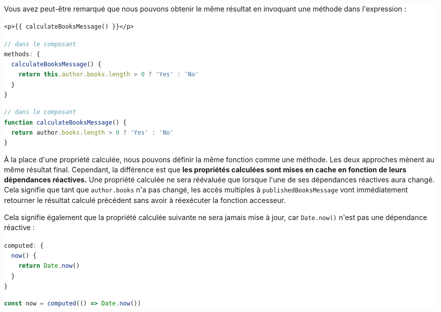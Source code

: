 Vous avez peut-être remarqué que nous pouvons obtenir le même résultat en invoquant une méthode dans l'expression :

```vue-html
<p>{{ calculateBooksMessage() }}</p>
```

<div class="options-api">

```js
// dans le composant
methods: {
  calculateBooksMessage() {
    return this.author.books.length > 0 ? 'Yes' : 'No'
  }
}
```

</div>

<div class="composition-api">

```js
// dans le composant
function calculateBooksMessage() {
  return author.books.length > 0 ? 'Yes' : 'No'
}
```

</div>

À la place d'une propriété calculée, nous pouvons définir la même fonction comme une méthode. Les deux approches mènent au même résultat final. Cependant, la différence est que **les propriétés calculées sont mises en cache en fonction de leurs dépendances réactives.** Une propriété calculée ne sera réévaluée que lorsque l'une de ses dépendances réactives aura changé. Cela signifie que tant que `author.books` n'a pas changé, les accès multiples à `publishedBooksMessage` vont immédiatement retourner le résultat calculé précédent sans avoir à réexécuter la fonction accesseur.

Cela signifie également que la propriété calculée suivante ne sera jamais mise à jour, car `Date.now()` n'est pas une dépendance réactive :

<div class="options-api">

```js
computed: {
  now() {
    return Date.now()
  }
}
```

</div>

<div class="composition-api">

```js
const now = computed(() => Date.now())
```

</div>
